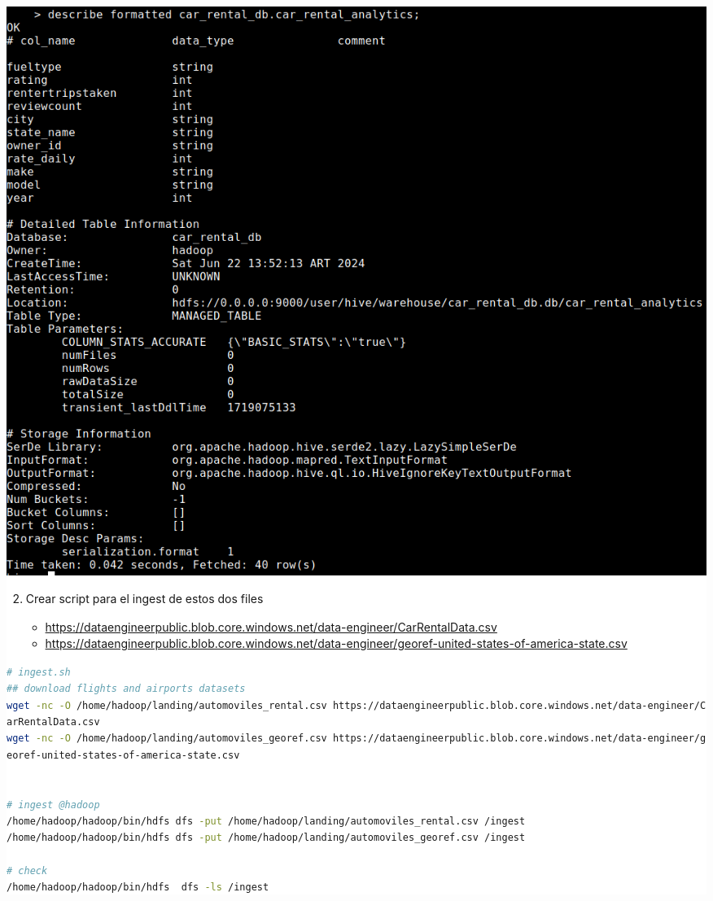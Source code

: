 <img src="img/6.png" />


2. Crear script para el ingest de estos dos files

    - https://dataengineerpublic.blob.core.windows.net/data-engineer/CarRentalData.csv
    - https://dataengineerpublic.blob.core.windows.net/data-engineer/georef-united-states-of-america-state.csv

```bash
# ingest.sh
## download flights and airports datasets
wget -nc -O /home/hadoop/landing/automoviles_rental.csv https://dataengineerpublic.blob.core.windows.net/data-engineer/CarRentalData.csv
wget -nc -O /home/hadoop/landing/automoviles_georef.csv https://dataengineerpublic.blob.core.windows.net/data-engineer/georef-united-states-of-america-state.csv


# ingest @hadoop
/home/hadoop/hadoop/bin/hdfs dfs -put /home/hadoop/landing/automoviles_rental.csv /ingest
/home/hadoop/hadoop/bin/hdfs dfs -put /home/hadoop/landing/automoviles_georef.csv /ingest

# check
/home/hadoop/hadoop/bin/hdfs  dfs -ls /ingest
```
